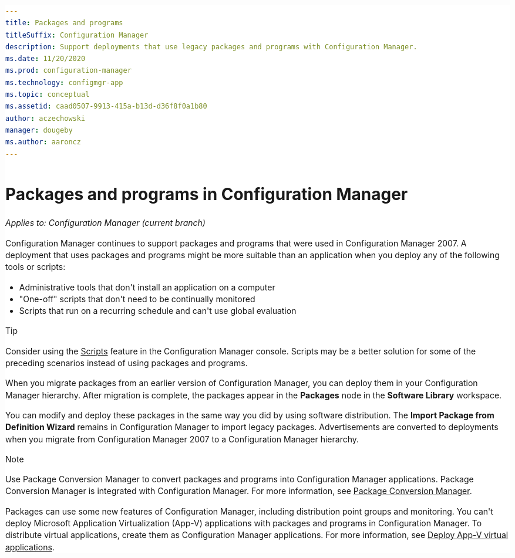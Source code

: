```yaml
---
title: Packages and programs
titleSuffix: Configuration Manager
description: Support deployments that use legacy packages and programs with Configuration Manager.
ms.date: 11/20/2020
ms.prod: configuration-manager
ms.technology: configmgr-app
ms.topic: conceptual
ms.assetid: caad0507-9913-415a-b13d-d36f8f0a1b80
author: aczechowski
manager: dougeby
ms.author: aaroncz
---
```


# Packages and programs in Configuration Manager

*Applies to: Configuration Manager (current branch)*

Configuration Manager continues to support packages and programs that were used in Configuration Manager 2007. A deployment that uses packages and programs might be more suitable than an application when you deploy any of the following tools or scripts:  

- Administrative tools that don't install an application on a computer
- "One-off" scripts that don't need to be continually monitored  
- Scripts that run on a recurring schedule and can't use global evaluation

> [!TIP]  
> Consider using the [Scripts](create-deploy-scripts.md) feature in the Configuration Manager console. Scripts may be a better solution for some of the preceding scenarios instead of using packages and programs.

When you migrate packages from an earlier version of Configuration Manager, you can deploy them in your Configuration Manager hierarchy. After migration is complete, the packages appear in the **Packages** node in the **Software Library** workspace.

You can modify and deploy these packages in the same way you did by using software distribution. The **Import Package from Definition Wizard** remains in Configuration Manager to import legacy packages. Advertisements are converted to deployments when you migrate from Configuration Manager 2007 to a Configuration Manager hierarchy.  

> [!NOTE]  
> Use Package Conversion Manager to convert packages and programs into Configuration Manager applications. Package Conversion Manager is integrated with Configuration Manager. For more information, see [Package Conversion Manager](../pcm/package-conversion-manager.md).  

Packages can use some new features of Configuration Manager, including distribution point groups and monitoring. You can't deploy Microsoft Application Virtualization (App-V) applications with packages and programs in Configuration Manager. To distribute virtual applications, create them as Configuration Manager applications. For more information, see [Deploy App-V virtual applications](../get-started/deploying-app-v-virtual-applications.md).  

